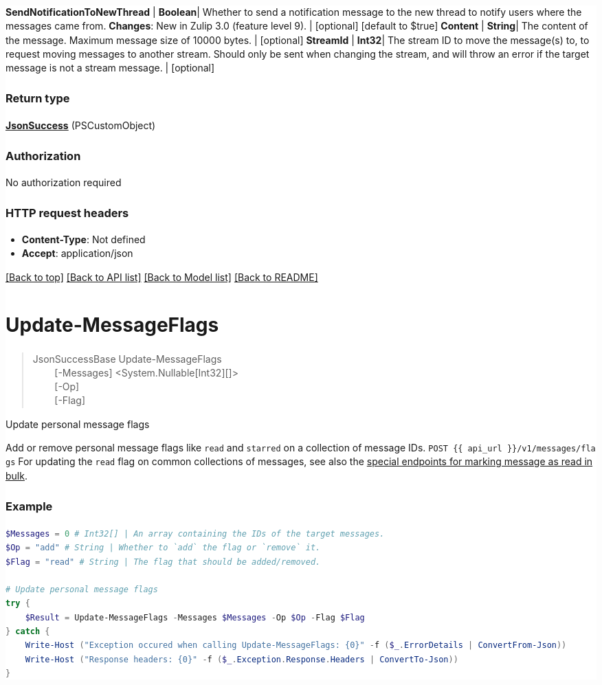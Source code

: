  **SendNotificationToNewThread** | **Boolean**| Whether to send a notification message to the new thread to notify users where the messages came from.  **Changes**: New in Zulip 3.0 (feature level 9).  | [optional] [default to $true]
 **Content** | **String**| The content of the message. Maximum message size of 10000 bytes.  | [optional] 
 **StreamId** | **Int32**| The stream ID to move the message(s) to, to request moving messages to another stream.  Should only be sent when changing the stream, and will throw an error if the target message is not a stream message.  | [optional] 

### Return type

[**JsonSuccess**](JsonSuccess.md) (PSCustomObject)

### Authorization

No authorization required

### HTTP request headers

 - **Content-Type**: Not defined
 - **Accept**: application/json

[[Back to top]](#) [[Back to API list]](../README.md#documentation-for-api-endpoints) [[Back to Model list]](../README.md#documentation-for-models) [[Back to README]](../README.md)

<a name="Update-MessageFlags"></a>
# **Update-MessageFlags**
> JsonSuccessBase Update-MessageFlags<br>
> &nbsp;&nbsp;&nbsp;&nbsp;&nbsp;&nbsp;&nbsp;&nbsp;[-Messages] <System.Nullable[Int32][]><br>
> &nbsp;&nbsp;&nbsp;&nbsp;&nbsp;&nbsp;&nbsp;&nbsp;[-Op] <String><br>
> &nbsp;&nbsp;&nbsp;&nbsp;&nbsp;&nbsp;&nbsp;&nbsp;[-Flag] <String><br>

Update personal message flags

Add or remove personal message flags like `read` and `starred` on a collection of message IDs.  `POST {{ api_url }}/v1/messages/flags`  For updating the `read` flag on common collections of messages, see also the [special endpoints for marking message as read in bulk](/api/mark-all-as-read). 

### Example
```powershell
$Messages = 0 # Int32[] | An array containing the IDs of the target messages. 
$Op = "add" # String | Whether to `add` the flag or `remove` it. 
$Flag = "read" # String | The flag that should be added/removed. 

# Update personal message flags
try {
    $Result = Update-MessageFlags -Messages $Messages -Op $Op -Flag $Flag
} catch {
    Write-Host ("Exception occured when calling Update-MessageFlags: {0}" -f ($_.ErrorDetails | ConvertFrom-Json))
    Write-Host ("Response headers: {0}" -f ($_.Exception.Response.Headers | ConvertTo-Json))
}
```
